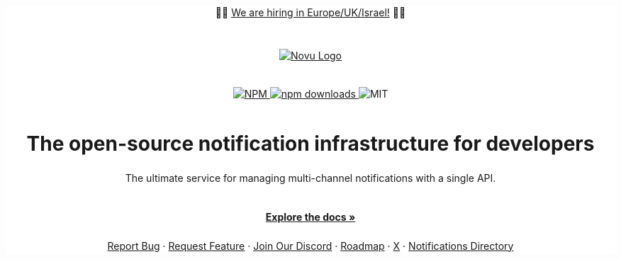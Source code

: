 <div align="center">
  👨‍💻 <a href="https://jobs.ashbyhq.com/novu.co?utm_source=github" target="_blank">
     We are hiring in Europe/UK/Israel!</a> 👩‍💻
</div>
<br/>
<br/>

<div align="center">
  <a href="https://novu.co?utm_source=github" target="_blank">
  <picture>
    <source media="(prefers-color-scheme: dark)" srcset="https://user-images.githubusercontent.com/2233092/213641039-220ac15f-f367-4d13-9eaf-56e79433b8c1.png">
    <img alt="Novu Logo" src="https://user-images.githubusercontent.com/2233092/213641043-3bbb3f21-3c53-4e67-afe5-755aeb222159.png" width="280"/>
  </picture>
  </a>
</div>

<br/>

<p align="center">
  <a href="https://www.npmjs.com/package/@novu/node">
    <img src="https://img.shields.io/npm/v/@novu/node" alt="NPM">
  </a>
  <a href="https://www.npmjs.com/package/@novu/node">
    <img src="https://img.shields.io/npm/dm/@novu/node" alt="npm downloads">
  </a>
  <img src="https://img.shields.io/github/license/novuhq/novu" alt="MIT">
</p>

<h1 align="center">The open-source notification infrastructure for developers</h1>

<div align="center">
The ultimate service for managing multi-channel notifications with a single API.
</div>

  <p align="center">
    <br />
    <a href="https://docs.novu.co" rel="dofollow"><strong>Explore the docs »</strong></a>
    <br />

  <br/>
    <a href="https://github.com/novuhq/novu/issues/new?assignees=&labels=type%3A+bug&template=bug_report.yml&title=%F0%9F%90%9B+Bug+Report%3A+">Report Bug</a>
    ·
    <a href="https://github.com/novuhq/novu/issues/new?assignees=&labels=feature&template=feature_request.yml&title=%F0%9F%9A%80+Feature%3A+">Request Feature</a>
    ·
  <a href="https://discord.novu.co">Join Our Discord</a>
    ·
    <a href="https://roadmap.novu.co">Roadmap</a>
    ·
    <a href="https://twitter.com/novuhq">X</a>
    ·
    <a href="https://notifications.directory">Notifications Directory</a>
  </p>
  
